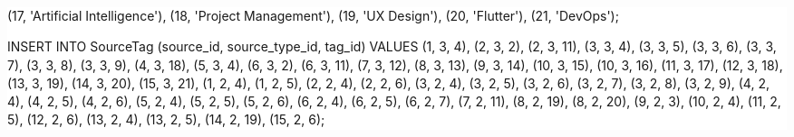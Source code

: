 (17, 'Artificial Intelligence'),
(18, 'Project Management'),
(19, 'UX Design'),
(20, 'Flutter'),
(21, 'DevOps');


INSERT INTO SourceTag (source_id, source_type_id, tag_id) VALUES
(1, 3, 4),
(2, 3, 2),
(2, 3, 11),
(3, 3, 4),
(3, 3, 5),
(3, 3, 6),
(3, 3, 7),
(3, 3, 8),
(3, 3, 9),
(4, 3, 18),
(5, 3, 4),
(6, 3, 2),
(6, 3, 11),
(7, 3, 12),
(8, 3, 13),
(9, 3, 14),
(10, 3, 15),
(10, 3, 16),
(11, 3, 17),
(12, 3, 18),
(13, 3, 19),
(14, 3, 20),
(15, 3, 21),
(1, 2, 4),
(1, 2, 5),
(2, 2, 4),
(2, 2, 6),
(3, 2, 4),
(3, 2, 5),
(3, 2, 6),
(3, 2, 7),
(3, 2, 8),
(3, 2, 9),
(4, 2, 4),
(4, 2, 5),
(4, 2, 6),
(5, 2, 4),
(5, 2, 5),
(5, 2, 6),
(6, 2, 4),
(6, 2, 5),
(6, 2, 7), 
(7, 2, 11),
(8, 2, 19),
(8, 2, 20),
(9, 2, 3),
(10, 2, 4),
(11, 2, 5),
(12, 2, 6),
(13, 2, 4),
(13, 2, 5),
(14, 2, 19),
(15, 2, 6);
